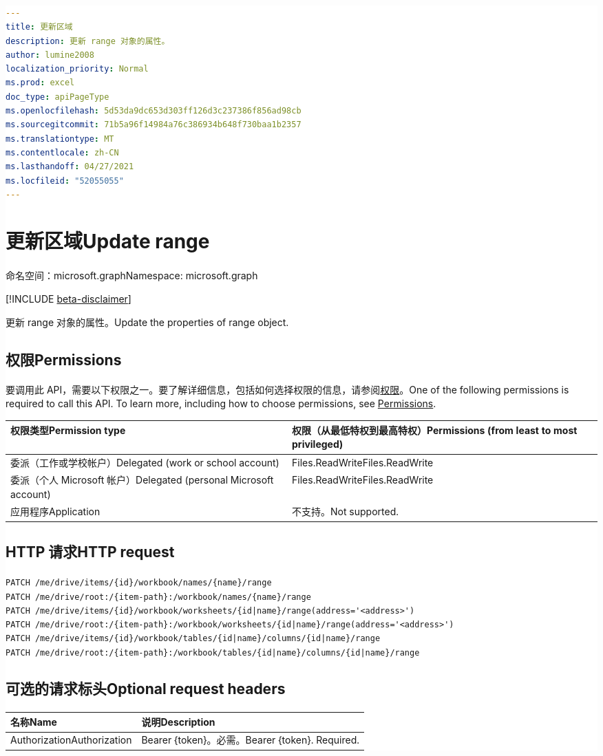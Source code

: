 ```yaml
---
title: 更新区域
description: 更新 range 对象的属性。
author: lumine2008
localization_priority: Normal
ms.prod: excel
doc_type: apiPageType
ms.openlocfilehash: 5d53da9dc653d303ff126d3c237386f856ad98cb
ms.sourcegitcommit: 71b5a96f14984a76c386934b648f730baa1b2357
ms.translationtype: MT
ms.contentlocale: zh-CN
ms.lasthandoff: 04/27/2021
ms.locfileid: "52055055"
---
```

# <a name="update-range"></a><span data-ttu-id="181b6-103">更新区域</span><span class="sxs-lookup"><span data-stu-id="181b6-103">Update range</span></span>

<span data-ttu-id="181b6-104">命名空间：microsoft.graph</span><span class="sxs-lookup"><span data-stu-id="181b6-104">Namespace: microsoft.graph</span></span>

[!INCLUDE [beta-disclaimer](../../includes/beta-disclaimer.md)]

<span data-ttu-id="181b6-105">更新 range 对象的属性。</span><span class="sxs-lookup"><span data-stu-id="181b6-105">Update the properties of range object.</span></span>
## <a name="permissions"></a><span data-ttu-id="181b6-106">权限</span><span class="sxs-lookup"><span data-stu-id="181b6-106">Permissions</span></span>
<span data-ttu-id="181b6-p101">要调用此 API，需要以下权限之一。要了解详细信息，包括如何选择权限的信息，请参阅[权限](/graph/permissions-reference)。</span><span class="sxs-lookup"><span data-stu-id="181b6-p101">One of the following permissions is required to call this API. To learn more, including how to choose permissions, see [Permissions](/graph/permissions-reference).</span></span>

|<span data-ttu-id="181b6-109">权限类型</span><span class="sxs-lookup"><span data-stu-id="181b6-109">Permission type</span></span>      | <span data-ttu-id="181b6-110">权限（从最低特权到最高特权）</span><span class="sxs-lookup"><span data-stu-id="181b6-110">Permissions (from least to most privileged)</span></span>              |
|:--------------------|:---------------------------------------------------------|
|<span data-ttu-id="181b6-111">委派（工作或学校帐户）</span><span class="sxs-lookup"><span data-stu-id="181b6-111">Delegated (work or school account)</span></span> | <span data-ttu-id="181b6-112">Files.ReadWrite</span><span class="sxs-lookup"><span data-stu-id="181b6-112">Files.ReadWrite</span></span>    |
|<span data-ttu-id="181b6-113">委派（个人 Microsoft 帐户）</span><span class="sxs-lookup"><span data-stu-id="181b6-113">Delegated (personal Microsoft account)</span></span> | <span data-ttu-id="181b6-114">Files.ReadWrite</span><span class="sxs-lookup"><span data-stu-id="181b6-114">Files.ReadWrite</span></span>    |
|<span data-ttu-id="181b6-115">应用程序</span><span class="sxs-lookup"><span data-stu-id="181b6-115">Application</span></span> | <span data-ttu-id="181b6-116">不支持。</span><span class="sxs-lookup"><span data-stu-id="181b6-116">Not supported.</span></span> |

## <a name="http-request"></a><span data-ttu-id="181b6-117">HTTP 请求</span><span class="sxs-lookup"><span data-stu-id="181b6-117">HTTP request</span></span>

```http
PATCH /me/drive/items/{id}/workbook/names/{name}/range
PATCH /me/drive/root:/{item-path}:/workbook/names/{name}/range
PATCH /me/drive/items/{id}/workbook/worksheets/{id|name}/range(address='<address>')
PATCH /me/drive/root:/{item-path}:/workbook/worksheets/{id|name}/range(address='<address>')
PATCH /me/drive/items/{id}/workbook/tables/{id|name}/columns/{id|name}/range
PATCH /me/drive/root:/{item-path}:/workbook/tables/{id|name}/columns/{id|name}/range
```
## <a name="optional-request-headers"></a><span data-ttu-id="181b6-118">可选的请求标头</span><span class="sxs-lookup"><span data-stu-id="181b6-118">Optional request headers</span></span>
| <span data-ttu-id="181b6-119">名称</span><span class="sxs-lookup"><span data-stu-id="181b6-119">Name</span></span>       | <span data-ttu-id="181b6-120">说明</span><span class="sxs-lookup"><span data-stu-id="181b6-120">Description</span></span>|
|:-----------|:-----------|
| <span data-ttu-id="181b6-121">Authorization</span><span class="sxs-lookup"><span data-stu-id="181b6-121">Authorization</span></span>  | <span data-ttu-id="181b6-p102">Bearer {token}。必需。</span><span class="sxs-lookup"><span data-stu-id="181b6-p102">Bearer {token}. Required.</span></span> |